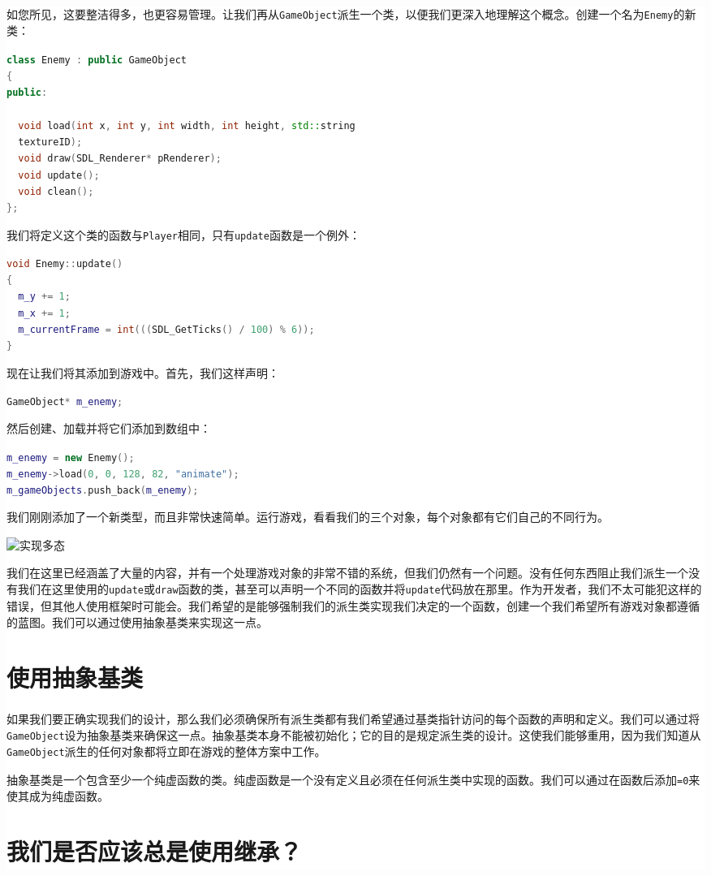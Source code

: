 如您所见，这要整洁得多，也更容易管理。让我们再从`GameObject`派生一个类，以便我们更深入地理解这个概念。创建一个名为`Enemy`的新类：

```cpp
class Enemy : public GameObject
{
public:

  void load(int x, int y, int width, int height, std::string 
  textureID);
  void draw(SDL_Renderer* pRenderer);
  void update();
  void clean();
};
```

我们将定义这个类的函数与`Player`相同，只有`update`函数是一个例外：

```cpp
void Enemy::update()
{
  m_y += 1;
  m_x += 1;
  m_currentFrame = int(((SDL_GetTicks() / 100) % 6));
}
```

现在让我们将其添加到游戏中。首先，我们这样声明：

```cpp
GameObject* m_enemy;
```

然后创建、加载并将它们添加到数组中：

```cpp
m_enemy = new Enemy();
m_enemy->load(0, 0, 128, 82, "animate");
m_gameObjects.push_back(m_enemy);
```

我们刚刚添加了一个新类型，而且非常快速简单。运行游戏，看看我们的三个对象，每个对象都有它们自己的不同行为。

![实现多态](img/6821OT_03_02.jpg)

我们在这里已经涵盖了大量的内容，并有一个处理游戏对象的非常不错的系统，但我们仍然有一个问题。没有任何东西阻止我们派生一个没有我们在这里使用的`update`或`draw`函数的类，甚至可以声明一个不同的函数并将`update`代码放在那里。作为开发者，我们不太可能犯这样的错误，但其他人使用框架时可能会。我们希望的是能够强制我们的派生类实现我们决定的一个函数，创建一个我们希望所有游戏对象都遵循的蓝图。我们可以通过使用抽象基类来实现这一点。

# 使用抽象基类

如果我们要正确实现我们的设计，那么我们必须确保所有派生类都有我们希望通过基类指针访问的每个函数的声明和定义。我们可以通过将`GameObject`设为抽象基类来确保这一点。抽象基类本身不能被初始化；它的目的是规定派生类的设计。这使我们能够重用，因为我们知道从`GameObject`派生的任何对象都将立即在游戏的整体方案中工作。

抽象基类是一个包含至少一个纯虚函数的类。纯虚函数是一个没有定义且必须在任何派生类中实现的函数。我们可以通过在函数后添加`=0`来使其成为纯虚函数。

# 我们是否应该总是使用继承？
